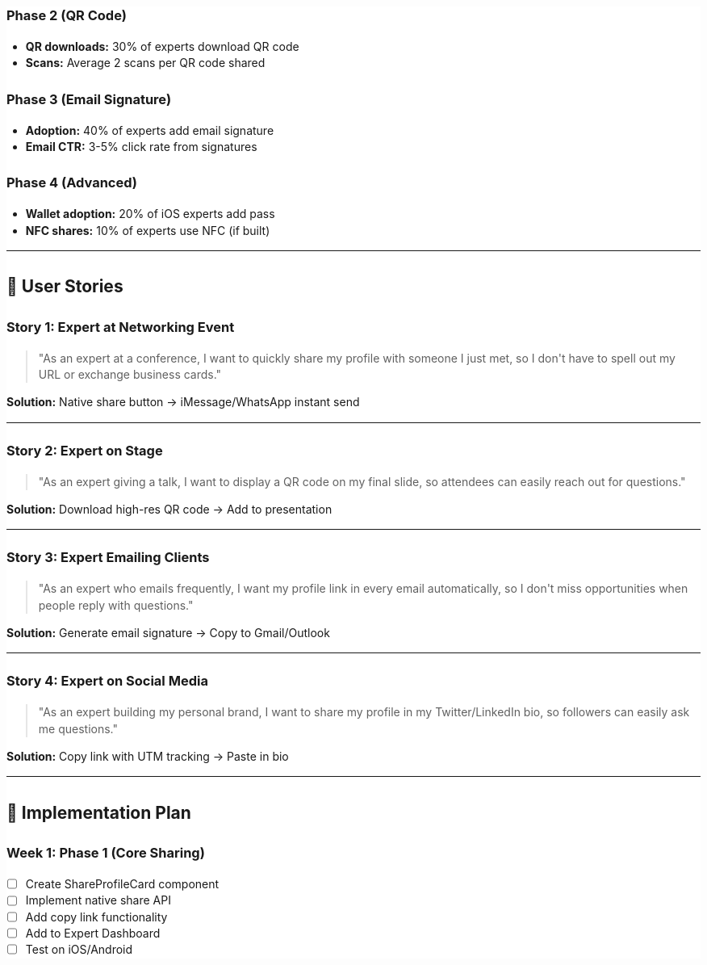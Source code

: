 ### Phase 2 (QR Code)
- **QR downloads:** 30% of experts download QR code
- **Scans:** Average 2 scans per QR code shared

### Phase 3 (Email Signature)
- **Adoption:** 40% of experts add email signature
- **Email CTR:** 3-5% click rate from signatures

### Phase 4 (Advanced)
- **Wallet adoption:** 20% of iOS experts add pass
- **NFC shares:** 10% of experts use NFC (if built)

---

## 🎯 User Stories

### Story 1: Expert at Networking Event
> "As an expert at a conference, I want to quickly share my profile with someone I just met, so I don't have to spell out my URL or exchange business cards."

**Solution:** Native share button → iMessage/WhatsApp instant send

---

### Story 2: Expert on Stage
> "As an expert giving a talk, I want to display a QR code on my final slide, so attendees can easily reach out for questions."

**Solution:** Download high-res QR code → Add to presentation

---

### Story 3: Expert Emailing Clients
> "As an expert who emails frequently, I want my profile link in every email automatically, so I don't miss opportunities when people reply with questions."

**Solution:** Generate email signature → Copy to Gmail/Outlook

---

### Story 4: Expert on Social Media
> "As an expert building my personal brand, I want to share my profile in my Twitter/LinkedIn bio, so followers can easily ask me questions."

**Solution:** Copy link with UTM tracking → Paste in bio

---

## 🚀 Implementation Plan

### Week 1: Phase 1 (Core Sharing)
- [ ] Create ShareProfileCard component
- [ ] Implement native share API
- [ ] Add copy link functionality
- [ ] Add to Expert Dashboard
- [ ] Test on iOS/Android
